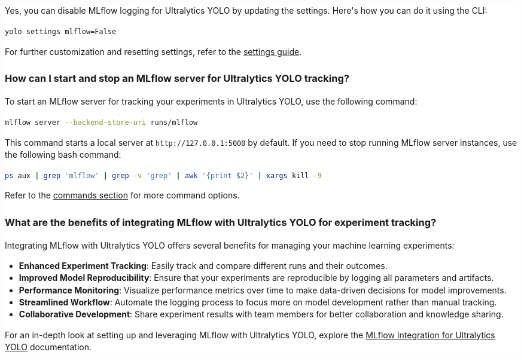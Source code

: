 Yes, you can disable MLflow logging for Ultralytics YOLO by updating the settings. Here's how you can do it using the CLI:

```bash
yolo settings mlflow=False
```

For further customization and resetting settings, refer to the [settings guide](../quickstart.md#ultralytics-settings).

### How can I start and stop an MLflow server for Ultralytics YOLO tracking?

To start an MLflow server for tracking your experiments in Ultralytics YOLO, use the following command:

```bash
mlflow server --backend-store-uri runs/mlflow
```

This command starts a local server at `http://127.0.0.1:5000` by default. If you need to stop running MLflow server instances, use the following bash command:

```bash
ps aux | grep 'mlflow' | grep -v 'grep' | awk '{print $2}' | xargs kill -9
```

Refer to the [commands section](#commands) for more command options.

### What are the benefits of integrating MLflow with Ultralytics YOLO for experiment tracking?

Integrating MLflow with Ultralytics YOLO offers several benefits for managing your machine learning experiments:

- **Enhanced Experiment Tracking**: Easily track and compare different runs and their outcomes.
- **Improved Model Reproducibility**: Ensure that your experiments are reproducible by logging all parameters and artifacts.
- **Performance Monitoring**: Visualize performance metrics over time to make data-driven decisions for model improvements.
- **Streamlined Workflow**: Automate the logging process to focus more on model development rather than manual tracking.
- **Collaborative Development**: Share experiment results with team members for better collaboration and knowledge sharing.

For an in-depth look at setting up and leveraging MLflow with Ultralytics YOLO, explore the [MLflow Integration for Ultralytics YOLO](#introduction) documentation.

